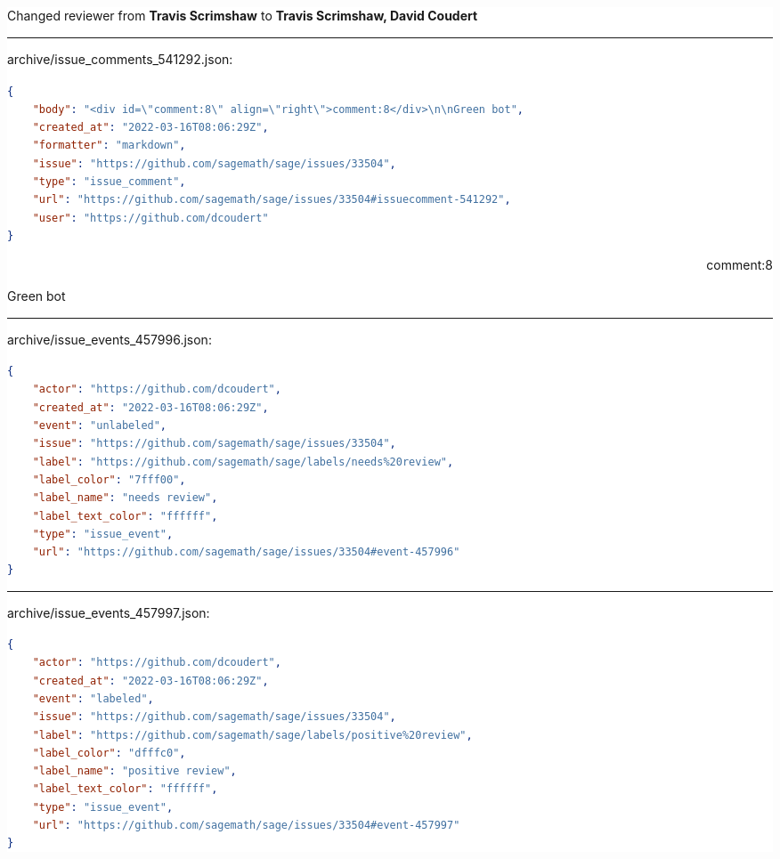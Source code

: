 Changed reviewer from **Travis Scrimshaw** to **Travis Scrimshaw, David Coudert**



---

archive/issue_comments_541292.json:
```json
{
    "body": "<div id=\"comment:8\" align=\"right\">comment:8</div>\n\nGreen bot",
    "created_at": "2022-03-16T08:06:29Z",
    "formatter": "markdown",
    "issue": "https://github.com/sagemath/sage/issues/33504",
    "type": "issue_comment",
    "url": "https://github.com/sagemath/sage/issues/33504#issuecomment-541292",
    "user": "https://github.com/dcoudert"
}
```

<div id="comment:8" align="right">comment:8</div>

Green bot



---

archive/issue_events_457996.json:
```json
{
    "actor": "https://github.com/dcoudert",
    "created_at": "2022-03-16T08:06:29Z",
    "event": "unlabeled",
    "issue": "https://github.com/sagemath/sage/issues/33504",
    "label": "https://github.com/sagemath/sage/labels/needs%20review",
    "label_color": "7fff00",
    "label_name": "needs review",
    "label_text_color": "ffffff",
    "type": "issue_event",
    "url": "https://github.com/sagemath/sage/issues/33504#event-457996"
}
```



---

archive/issue_events_457997.json:
```json
{
    "actor": "https://github.com/dcoudert",
    "created_at": "2022-03-16T08:06:29Z",
    "event": "labeled",
    "issue": "https://github.com/sagemath/sage/issues/33504",
    "label": "https://github.com/sagemath/sage/labels/positive%20review",
    "label_color": "dfffc0",
    "label_name": "positive review",
    "label_text_color": "ffffff",
    "type": "issue_event",
    "url": "https://github.com/sagemath/sage/issues/33504#event-457997"
}
```
